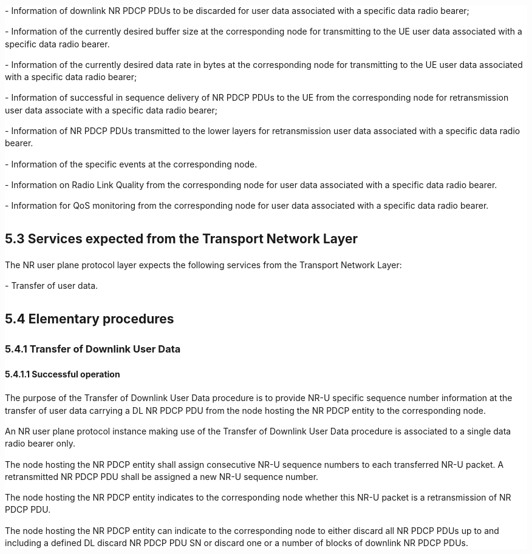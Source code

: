\- Information of downlink NR PDCP PDUs to be discarded for user data
associated with a specific data radio bearer;

\- Information of the currently desired buffer size at the corresponding
node for transmitting to the UE user data associated with a specific
data radio bearer.

\- Information of the currently desired data rate in bytes at the
corresponding node for transmitting to the UE user data associated with
a specific data radio bearer;

\- Information of successful in sequence delivery of NR PDCP PDUs to the
UE from the corresponding node for retransmission user data associate
with a specific data radio bearer;

\- Information of NR PDCP PDUs transmitted to the lower layers for
retransmission user data associated with a specific data radio bearer.

\- Information of the specific events at the corresponding node.

\- Information on Radio Link Quality from the corresponding node for
user data associated with a specific data radio bearer.

\- Information for QoS monitoring from the corresponding node for user
data associated with a specific data radio bearer.

5.3 Services expected from the Transport Network Layer
------------------------------------------------------

The NR user plane protocol layer expects the following services from the
Transport Network Layer:

\- Transfer of user data.

5.4 Elementary procedures
-------------------------

### 5.4.1 Transfer of Downlink User Data

#### 5.4.1.1 Successful operation

The purpose of the Transfer of Downlink User Data procedure is to
provide NR-U specific sequence number information at the transfer of
user data carrying a DL NR PDCP PDU from the node hosting the NR PDCP
entity to the corresponding node.

An NR user plane protocol instance making use of the Transfer of
Downlink User Data procedure is associated to a single data radio bearer
only.

The node hosting the NR PDCP entity shall assign consecutive NR-U
sequence numbers to each transferred NR-U packet. A retransmitted NR
PDCP PDU shall be assigned a new NR-U sequence number.

The node hosting the NR PDCP entity indicates to the corresponding node
whether this NR-U packet is a retransmission of NR PDCP PDU.

The node hosting the NR PDCP entity can indicate to the corresponding
node to either discard all NR PDCP PDUs up to and including a defined DL
discard NR PDCP PDU SN or discard one or a number of blocks of downlink
NR PDCP PDUs.
